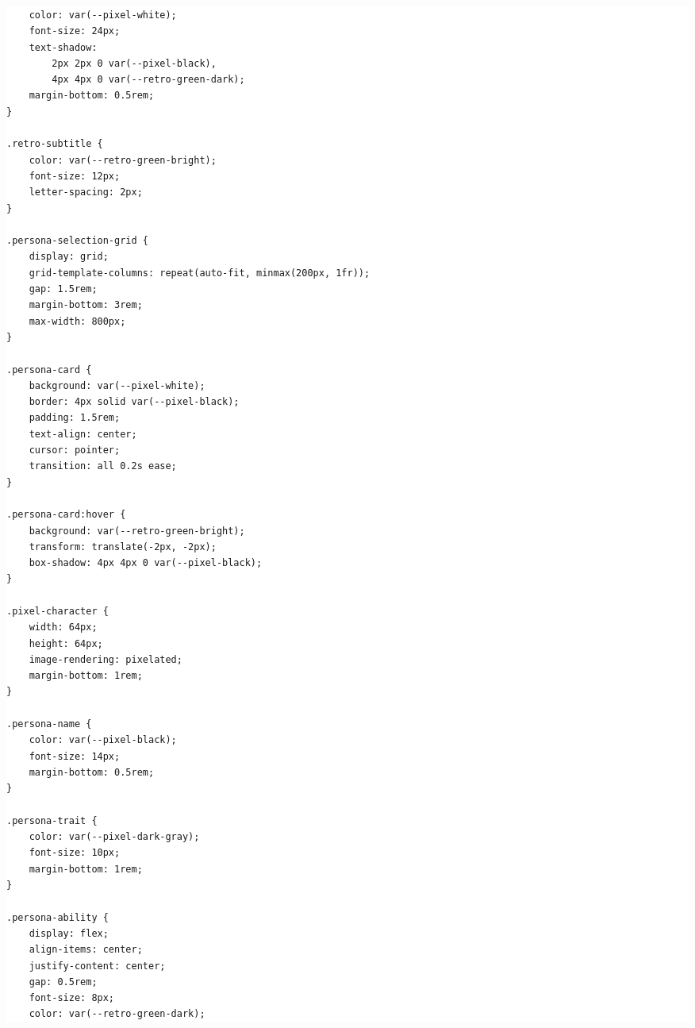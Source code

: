 ```razor
    color: var(--pixel-white);
    font-size: 24px;
    text-shadow: 
        2px 2px 0 var(--pixel-black),
        4px 4px 0 var(--retro-green-dark);
    margin-bottom: 0.5rem;
}

.retro-subtitle {
    color: var(--retro-green-bright);
    font-size: 12px;
    letter-spacing: 2px;
}

.persona-selection-grid {
    display: grid;
    grid-template-columns: repeat(auto-fit, minmax(200px, 1fr));
    gap: 1.5rem;
    margin-bottom: 3rem;
    max-width: 800px;
}

.persona-card {
    background: var(--pixel-white);
    border: 4px solid var(--pixel-black);
    padding: 1.5rem;
    text-align: center;
    cursor: pointer;
    transition: all 0.2s ease;
}

.persona-card:hover {
    background: var(--retro-green-bright);
    transform: translate(-2px, -2px);
    box-shadow: 4px 4px 0 var(--pixel-black);
}

.pixel-character {
    width: 64px;
    height: 64px;
    image-rendering: pixelated;
    margin-bottom: 1rem;
}

.persona-name {
    color: var(--pixel-black);
    font-size: 14px;
    margin-bottom: 0.5rem;
}

.persona-trait {
    color: var(--pixel-dark-gray);
    font-size: 10px;
    margin-bottom: 1rem;
}

.persona-ability {
    display: flex;
    align-items: center;
    justify-content: center;
    gap: 0.5rem;
    font-size: 8px;
    color: var(--retro-green-dark);
```
